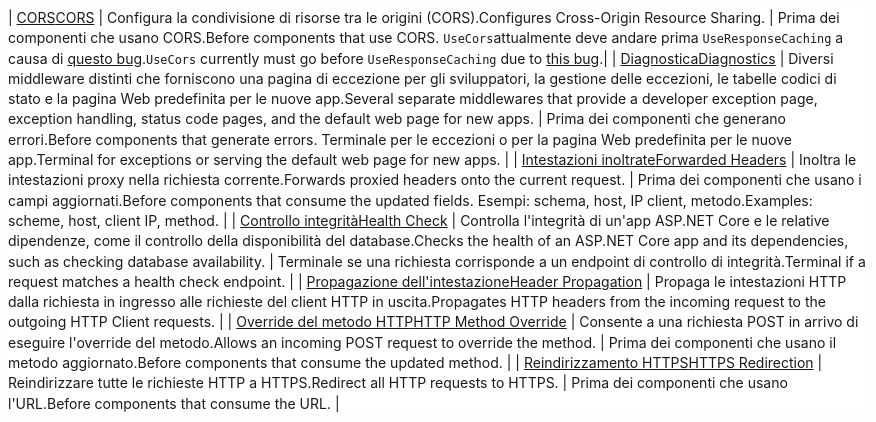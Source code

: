 | [<span data-ttu-id="4fb3a-257">CORS</span><span class="sxs-lookup"><span data-stu-id="4fb3a-257">CORS</span></span>](xref:security/cors) | <span data-ttu-id="4fb3a-258">Configura la condivisione di risorse tra le origini (CORS).</span><span class="sxs-lookup"><span data-stu-id="4fb3a-258">Configures Cross-Origin Resource Sharing.</span></span> | <span data-ttu-id="4fb3a-259">Prima dei componenti che usano CORS.</span><span class="sxs-lookup"><span data-stu-id="4fb3a-259">Before components that use CORS.</span></span> <span data-ttu-id="4fb3a-260">`UseCors`attualmente deve andare prima `UseResponseCaching` a causa di [questo bug](https://github.com/dotnet/aspnetcore/issues/23218).</span><span class="sxs-lookup"><span data-stu-id="4fb3a-260">`UseCors` currently must go before `UseResponseCaching` due to [this bug](https://github.com/dotnet/aspnetcore/issues/23218).</span></span>|
| [<span data-ttu-id="4fb3a-261">Diagnostica</span><span class="sxs-lookup"><span data-stu-id="4fb3a-261">Diagnostics</span></span>](xref:fundamentals/error-handling) | <span data-ttu-id="4fb3a-262">Diversi middleware distinti che forniscono una pagina di eccezione per gli sviluppatori, la gestione delle eccezioni, le tabelle codici di stato e la pagina Web predefinita per le nuove app.</span><span class="sxs-lookup"><span data-stu-id="4fb3a-262">Several separate middlewares that provide a developer exception page, exception handling, status code pages, and the default web page for new apps.</span></span> | <span data-ttu-id="4fb3a-263">Prima dei componenti che generano errori.</span><span class="sxs-lookup"><span data-stu-id="4fb3a-263">Before components that generate errors.</span></span> <span data-ttu-id="4fb3a-264">Terminale per le eccezioni o per la pagina Web predefinita per le nuove app.</span><span class="sxs-lookup"><span data-stu-id="4fb3a-264">Terminal for exceptions or serving the default web page for new apps.</span></span> |
| [<span data-ttu-id="4fb3a-265">Intestazioni inoltrate</span><span class="sxs-lookup"><span data-stu-id="4fb3a-265">Forwarded Headers</span></span>](xref:host-and-deploy/proxy-load-balancer) | <span data-ttu-id="4fb3a-266">Inoltra le intestazioni proxy nella richiesta corrente.</span><span class="sxs-lookup"><span data-stu-id="4fb3a-266">Forwards proxied headers onto the current request.</span></span> | <span data-ttu-id="4fb3a-267">Prima dei componenti che usano i campi aggiornati.</span><span class="sxs-lookup"><span data-stu-id="4fb3a-267">Before components that consume the updated fields.</span></span> <span data-ttu-id="4fb3a-268">Esempi: schema, host, IP client, metodo.</span><span class="sxs-lookup"><span data-stu-id="4fb3a-268">Examples: scheme, host, client IP, method.</span></span> |
| [<span data-ttu-id="4fb3a-269">Controllo integrità</span><span class="sxs-lookup"><span data-stu-id="4fb3a-269">Health Check</span></span>](xref:host-and-deploy/health-checks) | <span data-ttu-id="4fb3a-270">Controlla l'integrità di un'app ASP.NET Core e le relative dipendenze, come il controllo della disponibilità del database.</span><span class="sxs-lookup"><span data-stu-id="4fb3a-270">Checks the health of an ASP.NET Core app and its dependencies, such as checking database availability.</span></span> | <span data-ttu-id="4fb3a-271">Terminale se una richiesta corrisponde a un endpoint di controllo di integrità.</span><span class="sxs-lookup"><span data-stu-id="4fb3a-271">Terminal if a request matches a health check endpoint.</span></span> |
| [<span data-ttu-id="4fb3a-272">Propagazione dell'intestazione</span><span class="sxs-lookup"><span data-stu-id="4fb3a-272">Header Propagation</span></span>](xref:fundamentals/http-requests#header-propagation-middleware) | <span data-ttu-id="4fb3a-273">Propaga le intestazioni HTTP dalla richiesta in ingresso alle richieste del client HTTP in uscita.</span><span class="sxs-lookup"><span data-stu-id="4fb3a-273">Propagates HTTP headers from the incoming request to the outgoing HTTP Client requests.</span></span> |
| [<span data-ttu-id="4fb3a-274">Override del metodo HTTP</span><span class="sxs-lookup"><span data-stu-id="4fb3a-274">HTTP Method Override</span></span>](xref:Microsoft.AspNetCore.Builder.HttpMethodOverrideExtensions) | <span data-ttu-id="4fb3a-275">Consente a una richiesta POST in arrivo di eseguire l'override del metodo.</span><span class="sxs-lookup"><span data-stu-id="4fb3a-275">Allows an incoming POST request to override the method.</span></span> | <span data-ttu-id="4fb3a-276">Prima dei componenti che usano il metodo aggiornato.</span><span class="sxs-lookup"><span data-stu-id="4fb3a-276">Before components that consume the updated method.</span></span> |
| [<span data-ttu-id="4fb3a-277">Reindirizzamento HTTPS</span><span class="sxs-lookup"><span data-stu-id="4fb3a-277">HTTPS Redirection</span></span>](xref:security/enforcing-ssl#require-https) | <span data-ttu-id="4fb3a-278">Reindirizzare tutte le richieste HTTP a HTTPS.</span><span class="sxs-lookup"><span data-stu-id="4fb3a-278">Redirect all HTTP requests to HTTPS.</span></span> | <span data-ttu-id="4fb3a-279">Prima dei componenti che usano l'URL.</span><span class="sxs-lookup"><span data-stu-id="4fb3a-279">Before components that consume the URL.</span></span> |